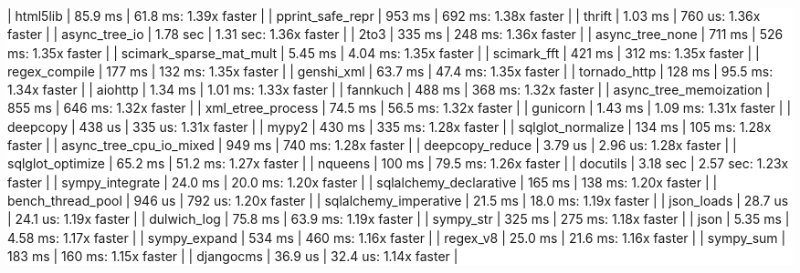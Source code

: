 | html5lib                | 85.9 ms                                                | 61.8 ms: 1.39x faster                                                       |
| pprint_safe_repr        | 953 ms                                                 | 692 ms: 1.38x faster                                                        |
| thrift                  | 1.03 ms                                                | 760 us: 1.36x faster                                                        |
| async_tree_io           | 1.78 sec                                               | 1.31 sec: 1.36x faster                                                      |
| 2to3                    | 335 ms                                                 | 248 ms: 1.36x faster                                                        |
| async_tree_none         | 711 ms                                                 | 526 ms: 1.35x faster                                                        |
| scimark_sparse_mat_mult | 5.45 ms                                                | 4.04 ms: 1.35x faster                                                       |
| scimark_fft             | 421 ms                                                 | 312 ms: 1.35x faster                                                        |
| regex_compile           | 177 ms                                                 | 132 ms: 1.35x faster                                                        |
| genshi_xml              | 63.7 ms                                                | 47.4 ms: 1.35x faster                                                       |
| tornado_http            | 128 ms                                                 | 95.5 ms: 1.34x faster                                                       |
| aiohttp                 | 1.34 ms                                                | 1.01 ms: 1.33x faster                                                       |
| fannkuch                | 488 ms                                                 | 368 ms: 1.32x faster                                                        |
| async_tree_memoization  | 855 ms                                                 | 646 ms: 1.32x faster                                                        |
| xml_etree_process       | 74.5 ms                                                | 56.5 ms: 1.32x faster                                                       |
| gunicorn                | 1.43 ms                                                | 1.09 ms: 1.31x faster                                                       |
| deepcopy                | 438 us                                                 | 335 us: 1.31x faster                                                        |
| mypy2                   | 430 ms                                                 | 335 ms: 1.28x faster                                                        |
| sqlglot_normalize       | 134 ms                                                 | 105 ms: 1.28x faster                                                        |
| async_tree_cpu_io_mixed | 949 ms                                                 | 740 ms: 1.28x faster                                                        |
| deepcopy_reduce         | 3.79 us                                                | 2.96 us: 1.28x faster                                                       |
| sqlglot_optimize        | 65.2 ms                                                | 51.2 ms: 1.27x faster                                                       |
| nqueens                 | 100 ms                                                 | 79.5 ms: 1.26x faster                                                       |
| docutils                | 3.18 sec                                               | 2.57 sec: 1.23x faster                                                      |
| sympy_integrate         | 24.0 ms                                                | 20.0 ms: 1.20x faster                                                       |
| sqlalchemy_declarative  | 165 ms                                                 | 138 ms: 1.20x faster                                                        |
| bench_thread_pool       | 946 us                                                 | 792 us: 1.20x faster                                                        |
| sqlalchemy_imperative   | 21.5 ms                                                | 18.0 ms: 1.19x faster                                                       |
| json_loads              | 28.7 us                                                | 24.1 us: 1.19x faster                                                       |
| dulwich_log             | 75.8 ms                                                | 63.9 ms: 1.19x faster                                                       |
| sympy_str               | 325 ms                                                 | 275 ms: 1.18x faster                                                        |
| json                    | 5.35 ms                                                | 4.58 ms: 1.17x faster                                                       |
| sympy_expand            | 534 ms                                                 | 460 ms: 1.16x faster                                                        |
| regex_v8                | 25.0 ms                                                | 21.6 ms: 1.16x faster                                                       |
| sympy_sum               | 183 ms                                                 | 160 ms: 1.15x faster                                                        |
| djangocms               | 36.9 us                                                | 32.4 us: 1.14x faster                                                       |